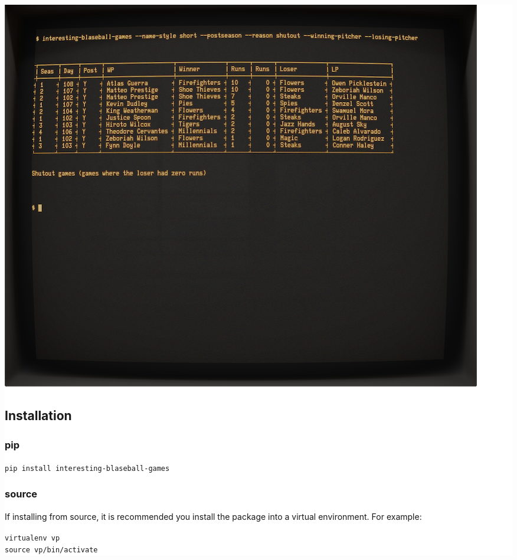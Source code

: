 ![Readable table with winning and losing pitcher info](https://github.com/ch4zm/interesting-blaseball-games/raw/master/img/s3b.png)

## Installation

### pip

```
pip install interesting-blaseball-games
```

### source

If installing from source, it is recommended you install the package
into a virtual environment. For example:

```
virtualenv vp
source vp/bin/activate
```
